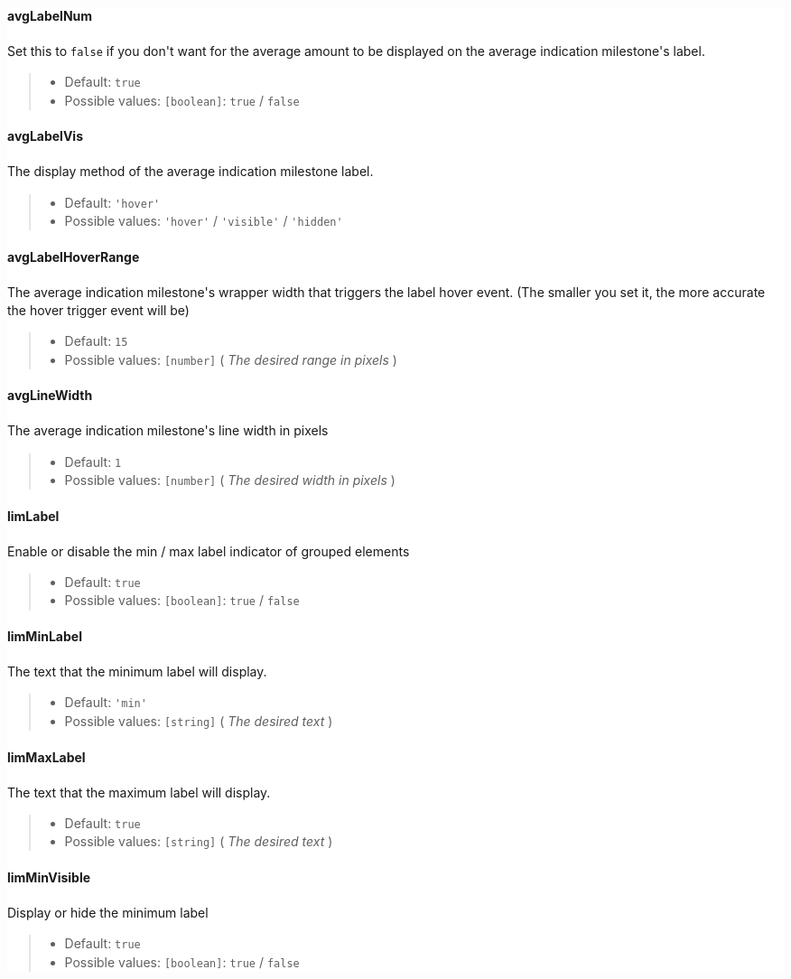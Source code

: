 #### avgLabelNum

Set this to `false` if you don't want for the average amount to be displayed on the average indication milestone's label.

> - Default: `true`
> - Possible values: `[boolean]`: `true` / `false`

#### avgLabelVis

The display method of the average indication milestone label.

> - Default: `'hover'`
> - Possible values: `'hover'` / `'visible'` / `'hidden'`


#### avgLabelHoverRange

The average indication milestone's wrapper width that triggers the label hover event. (The smaller you set it, the more accurate the hover trigger event will be)

> - Default: `15`
> - Possible values: `[number]` ( *The desired range in pixels* )

#### avgLineWidth

The average indication milestone's line width in pixels

> - Default: `1`
> - Possible values: `[number]` ( *The desired width in pixels* )

#### limLabel

Enable or disable the min / max label indicator of grouped elements

> - Default: `true`
> - Possible values: `[boolean]`: `true` / `false`

#### limMinLabel

The text that the minimum label will display.

> - Default: `'min'`
> - Possible values: `[string]` ( *The desired text* )

#### limMaxLabel

The text that the maximum label will display.

> - Default: `true`
> - Possible values: `[string]` ( *The desired text* )

#### limMinVisible

Display or hide the minimum label

> - Default: `true`
> - Possible values: `[boolean]`: `true` / `false`

